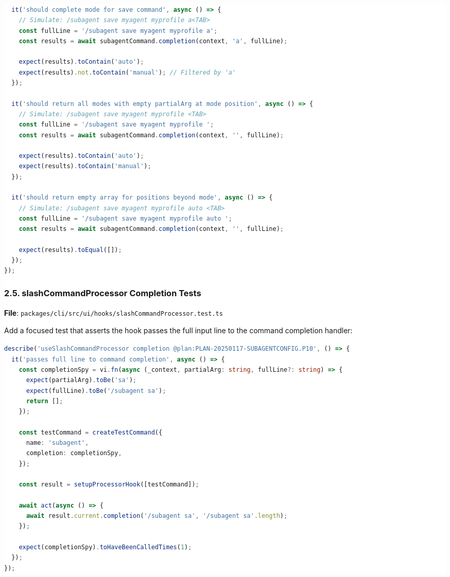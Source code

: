 ```typescript
  it('should complete mode for save command', async () => {
    // Simulate: /subagent save myagent myprofile a<TAB>
    const fullLine = '/subagent save myagent myprofile a';
    const results = await subagentCommand.completion(context, 'a', fullLine);
    
    expect(results).toContain('auto');
    expect(results).not.toContain('manual'); // Filtered by 'a'
  });

  it('should return all modes with empty partialArg at mode position', async () => {
    // Simulate: /subagent save myagent myprofile <TAB>
    const fullLine = '/subagent save myagent myprofile ';
    const results = await subagentCommand.completion(context, '', fullLine);
    
    expect(results).toContain('auto');
    expect(results).toContain('manual');
  });

  it('should return empty array for positions beyond mode', async () => {
    // Simulate: /subagent save myagent myprofile auto <TAB>
    const fullLine = '/subagent save myagent myprofile auto ';
    const results = await subagentCommand.completion(context, '', fullLine);
    
    expect(results).toEqual([]);
  });
});
```

### 2.5. slashCommandProcessor Completion Tests

**File**: `packages/cli/src/ui/hooks/slashCommandProcessor.test.ts`

Add a focused test that asserts the hook passes the full input line to the command completion handler:

```typescript
describe('useSlashCommandProcessor completion @plan:PLAN-20250117-SUBAGENTCONFIG.P10', () => {
  it('passes full line to command completion', async () => {
    const completionSpy = vi.fn(async (_context, partialArg: string, fullLine?: string) => {
      expect(partialArg).toBe('sa');
      expect(fullLine).toBe('/subagent sa');
      return [];
    });

    const testCommand = createTestCommand({
      name: 'subagent',
      completion: completionSpy,
    });

    const result = setupProcessorHook([testCommand]);

    await act(async () => {
      await result.current.completion('/subagent sa', '/subagent sa'.length);
    });

    expect(completionSpy).toHaveBeenCalledTimes(1);
  });
});
```
